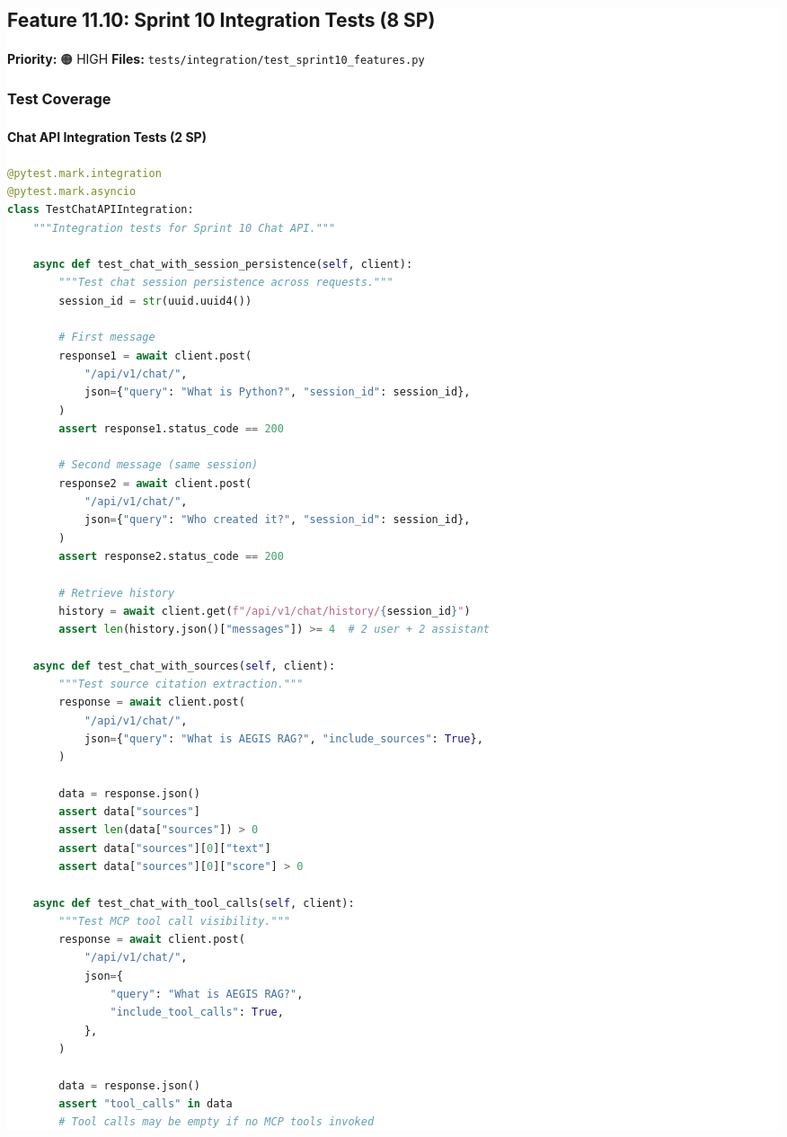 ## Feature 11.10: Sprint 10 Integration Tests (8 SP)

**Priority:** 🟠 HIGH
**Files:** `tests/integration/test_sprint10_features.py`

### Test Coverage

#### Chat API Integration Tests (2 SP)

```python
@pytest.mark.integration
@pytest.mark.asyncio
class TestChatAPIIntegration:
    """Integration tests for Sprint 10 Chat API."""

    async def test_chat_with_session_persistence(self, client):
        """Test chat session persistence across requests."""
        session_id = str(uuid.uuid4())

        # First message
        response1 = await client.post(
            "/api/v1/chat/",
            json={"query": "What is Python?", "session_id": session_id},
        )
        assert response1.status_code == 200

        # Second message (same session)
        response2 = await client.post(
            "/api/v1/chat/",
            json={"query": "Who created it?", "session_id": session_id},
        )
        assert response2.status_code == 200

        # Retrieve history
        history = await client.get(f"/api/v1/chat/history/{session_id}")
        assert len(history.json()["messages"]) >= 4  # 2 user + 2 assistant

    async def test_chat_with_sources(self, client):
        """Test source citation extraction."""
        response = await client.post(
            "/api/v1/chat/",
            json={"query": "What is AEGIS RAG?", "include_sources": True},
        )

        data = response.json()
        assert data["sources"]
        assert len(data["sources"]) > 0
        assert data["sources"][0]["text"]
        assert data["sources"][0]["score"] > 0

    async def test_chat_with_tool_calls(self, client):
        """Test MCP tool call visibility."""
        response = await client.post(
            "/api/v1/chat/",
            json={
                "query": "What is AEGIS RAG?",
                "include_tool_calls": True,
            },
        )

        data = response.json()
        assert "tool_calls" in data
        # Tool calls may be empty if no MCP tools invoked
```